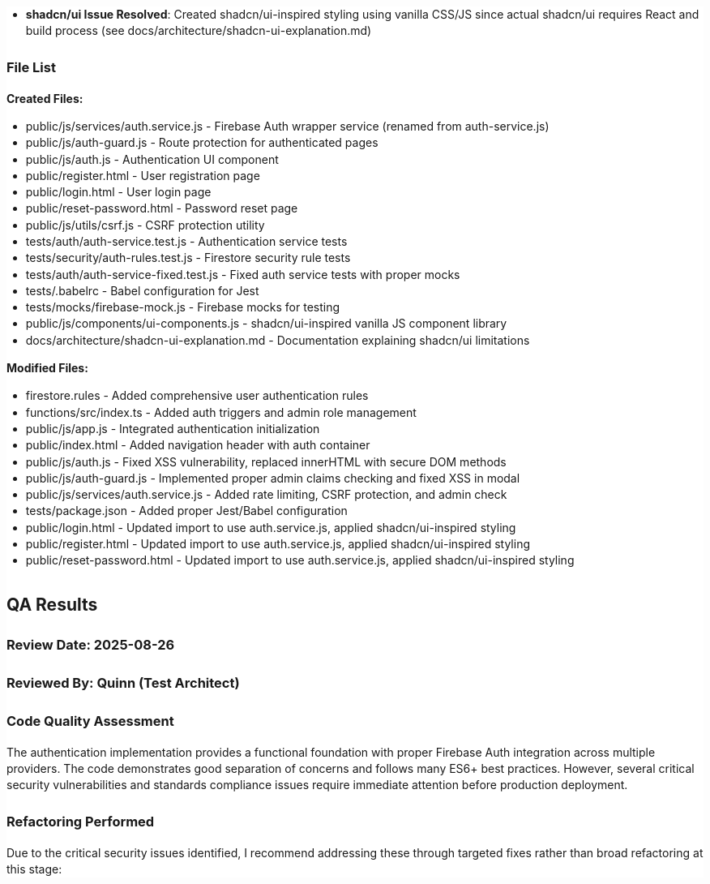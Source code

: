 - **shadcn/ui Issue Resolved**: Created shadcn/ui-inspired styling using vanilla CSS/JS since actual shadcn/ui requires React and build process (see docs/architecture/shadcn-ui-explanation.md)

### File List

**Created Files:**
- public/js/services/auth.service.js - Firebase Auth wrapper service (renamed from auth-service.js)
- public/js/auth-guard.js - Route protection for authenticated pages
- public/js/auth.js - Authentication UI component
- public/register.html - User registration page
- public/login.html - User login page
- public/reset-password.html - Password reset page
- public/js/utils/csrf.js - CSRF protection utility
- tests/auth/auth-service.test.js - Authentication service tests
- tests/security/auth-rules.test.js - Firestore security rule tests
- tests/auth/auth-service-fixed.test.js - Fixed auth service tests with proper mocks
- tests/.babelrc - Babel configuration for Jest
- tests/mocks/firebase-mock.js - Firebase mocks for testing
- public/js/components/ui-components.js - shadcn/ui-inspired vanilla JS component library
- docs/architecture/shadcn-ui-explanation.md - Documentation explaining shadcn/ui limitations

**Modified Files:**
- firestore.rules - Added comprehensive user authentication rules
- functions/src/index.ts - Added auth triggers and admin role management
- public/js/app.js - Integrated authentication initialization
- public/index.html - Added navigation header with auth container
- public/js/auth.js - Fixed XSS vulnerability, replaced innerHTML with secure DOM methods
- public/js/auth-guard.js - Implemented proper admin claims checking and fixed XSS in modal
- public/js/services/auth.service.js - Added rate limiting, CSRF protection, and admin check
- tests/package.json - Added proper Jest/Babel configuration
- public/login.html - Updated import to use auth.service.js, applied shadcn/ui-inspired styling
- public/register.html - Updated import to use auth.service.js, applied shadcn/ui-inspired styling
- public/reset-password.html - Updated import to use auth.service.js, applied shadcn/ui-inspired styling

## QA Results

### Review Date: 2025-08-26

### Reviewed By: Quinn (Test Architect)

### Code Quality Assessment

The authentication implementation provides a functional foundation with proper Firebase Auth integration across multiple providers. The code demonstrates good separation of concerns and follows many ES6+ best practices. However, several critical security vulnerabilities and standards compliance issues require immediate attention before production deployment.

### Refactoring Performed

Due to the critical security issues identified, I recommend addressing these through targeted fixes rather than broad refactoring at this stage:
